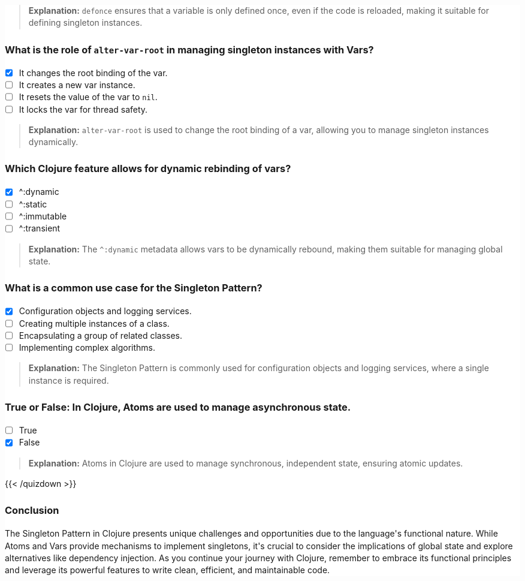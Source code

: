 > **Explanation:** `defonce` ensures that a variable is only defined once, even if the code is reloaded, making it suitable for defining singleton instances.

### What is the role of `alter-var-root` in managing singleton instances with Vars?

- [x] It changes the root binding of the var.
- [ ] It creates a new var instance.
- [ ] It resets the value of the var to `nil`.
- [ ] It locks the var for thread safety.

> **Explanation:** `alter-var-root` is used to change the root binding of a var, allowing you to manage singleton instances dynamically.

### Which Clojure feature allows for dynamic rebinding of vars?

- [x] ^:dynamic
- [ ] ^:static
- [ ] ^:immutable
- [ ] ^:transient

> **Explanation:** The `^:dynamic` metadata allows vars to be dynamically rebound, making them suitable for managing global state.

### What is a common use case for the Singleton Pattern?

- [x] Configuration objects and logging services.
- [ ] Creating multiple instances of a class.
- [ ] Encapsulating a group of related classes.
- [ ] Implementing complex algorithms.

> **Explanation:** The Singleton Pattern is commonly used for configuration objects and logging services, where a single instance is required.

### True or False: In Clojure, Atoms are used to manage asynchronous state.

- [ ] True
- [x] False

> **Explanation:** Atoms in Clojure are used to manage synchronous, independent state, ensuring atomic updates.

{{< /quizdown >}}

### Conclusion

The Singleton Pattern in Clojure presents unique challenges and opportunities due to the language's functional nature. While Atoms and Vars provide mechanisms to implement singletons, it's crucial to consider the implications of global state and explore alternatives like dependency injection. As you continue your journey with Clojure, remember to embrace its functional principles and leverage its powerful features to write clean, efficient, and maintainable code.
